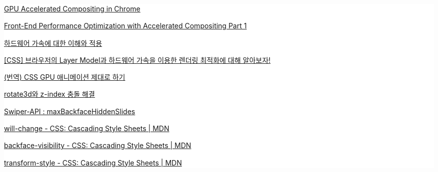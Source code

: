 [GPU Accelerated Compositing in Chrome](https://www.chromium.org/developers/design-documents/gpu-accelerated-compositing-in-chrome/?spm=a2c65.11461447.0.0.5c88790bv6fasK)

[Front-End Performance Optimization with Accelerated Compositing Part 1 ](https://www.alibabacloud.com/blog/front-end-performance-optimization-with-accelerated-compositing-part-1_594194)

[하드웨어 가속에 대한 이해와 적용](https://d2.naver.com/helloworld/2061385)

[[CSS] 브라우저의 Layer Model과 하드웨어 가속을 이용한 렌더링 최적화에 대해 알아보자!](https://ssocoit.tistory.com/259)

[(번역) CSS GPU 애니메이션 제대로 하기](https://wit.nts-corp.com/2017/08/31/4861)

[rotate3d와 z-index 충돌 해결](https://joyful-development.tistory.com/17)

[Swiper-API : maxBackfaceHiddenSlides](https://swiperjs.com/swiper-api#param-maxBackfaceHiddenSlides)

[will-change - CSS: Cascading Style Sheets | MDN](https://developer.mozilla.org/en-US/docs/Web/CSS/will-change)

[backface-visibility - CSS: Cascading Style Sheets | MDN](https://developer.mozilla.org/en-US/docs/Web/CSS/backface-visibility)

[transform-style - CSS: Cascading Style Sheets | MDN](https://developer.mozilla.org/en-US/docs/Web/CSS/transform-style)
